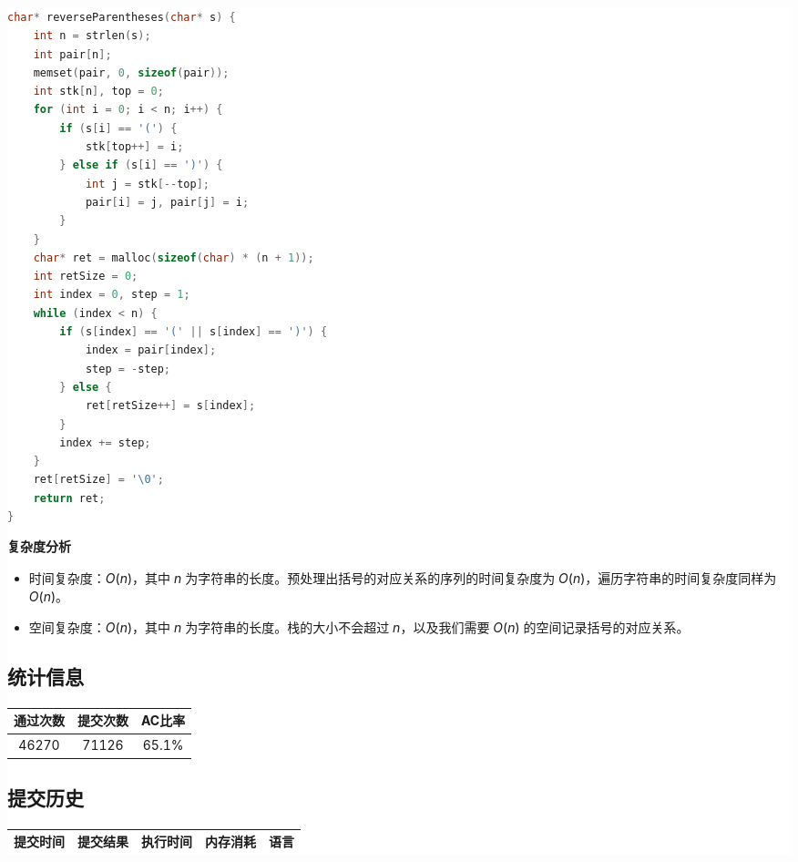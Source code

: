 ```C [sol2-C]
char* reverseParentheses(char* s) {
    int n = strlen(s);
    int pair[n];
    memset(pair, 0, sizeof(pair));
    int stk[n], top = 0;
    for (int i = 0; i < n; i++) {
        if (s[i] == '(') {
            stk[top++] = i;
        } else if (s[i] == ')') {
            int j = stk[--top];
            pair[i] = j, pair[j] = i;
        }
    }
    char* ret = malloc(sizeof(char) * (n + 1));
    int retSize = 0;
    int index = 0, step = 1;
    while (index < n) {
        if (s[index] == '(' || s[index] == ')') {
            index = pair[index];
            step = -step;
        } else {
            ret[retSize++] = s[index];
        }
        index += step;
    }
    ret[retSize] = '\0';
    return ret;
}
```

**复杂度分析**

- 时间复杂度：$O(n)$，其中 $n$ 为字符串的长度。预处理出括号的对应关系的序列的时间复杂度为 $O(n)$，遍历字符串的时间复杂度同样为 $O(n)$。

- 空间复杂度：$O(n)$，其中 $n$ 为字符串的长度。栈的大小不会超过 $n$，以及我们需要 $O(n)$ 的空间记录括号的对应关系。

## 统计信息
| 通过次数 | 提交次数 | AC比率 |
| :------: | :------: | :------: |
|    46270    |    71126    |   65.1%   |

## 提交历史
| 提交时间 | 提交结果 | 执行时间 |  内存消耗  | 语言 |
| :------: | :------: | :------: | :--------: | :--------: |
